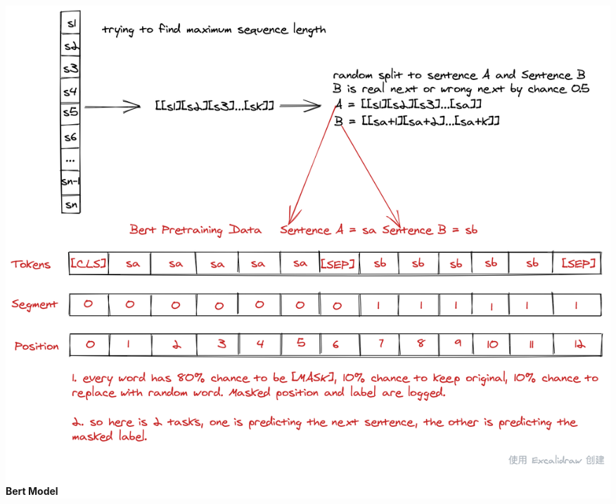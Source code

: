 <img src="https://github.com/thelostpeace/origin_the_book/blob/master/image/bert_pretrain_data.png?raw=true"/>
</p>

#### Bert Model

 <p align="center">